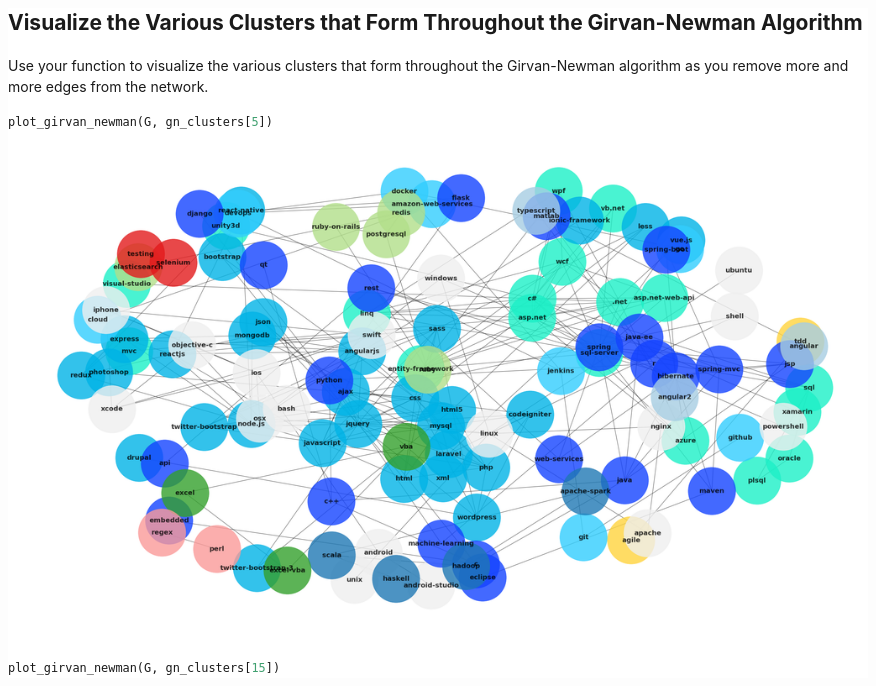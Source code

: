 ## Visualize the Various Clusters that Form Throughout the Girvan-Newman Algorithm

Use your function to visualize the various clusters that form throughout the Girvan-Newman algorithm as you remove more and more edges from the network.


```python
plot_girvan_newman(G, gn_clusters[5])
```


![png](index_files/index_18_0.png)



```python
plot_girvan_newman(G, gn_clusters[15])
```

